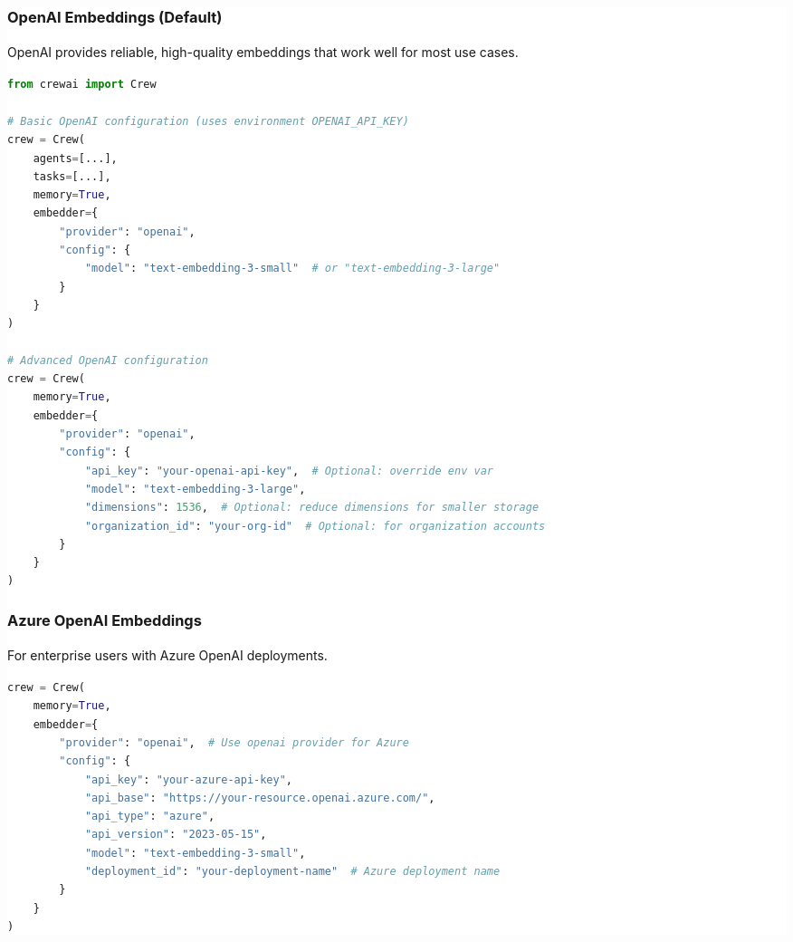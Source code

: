 ### OpenAI Embeddings (Default)

OpenAI provides reliable, high-quality embeddings that work well for most use cases.

```python  theme={null}
from crewai import Crew

# Basic OpenAI configuration (uses environment OPENAI_API_KEY)
crew = Crew(
    agents=[...],
    tasks=[...],
    memory=True,
    embedder={
        "provider": "openai",
        "config": {
            "model": "text-embedding-3-small"  # or "text-embedding-3-large"
        }
    }
)

# Advanced OpenAI configuration
crew = Crew(
    memory=True,
    embedder={
        "provider": "openai",
        "config": {
            "api_key": "your-openai-api-key",  # Optional: override env var
            "model": "text-embedding-3-large",
            "dimensions": 1536,  # Optional: reduce dimensions for smaller storage
            "organization_id": "your-org-id"  # Optional: for organization accounts
        }
    }
)
```

### Azure OpenAI Embeddings

For enterprise users with Azure OpenAI deployments.

```python  theme={null}
crew = Crew(
    memory=True,
    embedder={
        "provider": "openai",  # Use openai provider for Azure
        "config": {
            "api_key": "your-azure-api-key",
            "api_base": "https://your-resource.openai.azure.com/",
            "api_type": "azure",
            "api_version": "2023-05-15",
            "model": "text-embedding-3-small",
            "deployment_id": "your-deployment-name"  # Azure deployment name
        }
    }
)
```
